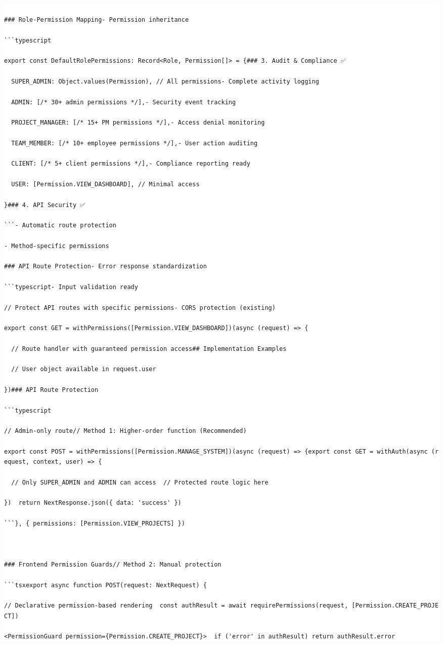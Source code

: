 ```typescript| **CLIENT** | ❌ None | ✅ View Own | ❌ None | ❌ None | ❌ None | ❌ None |

### Role-Permission Mapping- Permission inheritance

```typescript

export const DefaultRolePermissions: Record<Role, Permission[]> = {### 3. Audit & Compliance ✅

  SUPER_ADMIN: Object.values(Permission), // All permissions- Complete activity logging

  ADMIN: [/* 30+ admin permissions */],- Security event tracking

  PROJECT_MANAGER: [/* 15+ PM permissions */],- Access denial monitoring

  TEAM_MEMBER: [/* 10+ employee permissions */],- User action auditing

  CLIENT: [/* 5+ client permissions */],- Compliance reporting ready

  USER: [Permission.VIEW_DASHBOARD], // Minimal access

}### 4. API Security ✅

```- Automatic route protection

- Method-specific permissions

### API Route Protection- Error response standardization

```typescript- Input validation ready

// Protect API routes with specific permissions- CORS protection (existing)

export const GET = withPermissions([Permission.VIEW_DASHBOARD])(async (request) => {

  // Route handler with guaranteed permission access## Implementation Examples

  // User object available in request.user

})### API Route Protection

```typescript

// Admin-only route// Method 1: Higher-order function (Recommended)

export const POST = withPermissions([Permission.MANAGE_SYSTEM])(async (request) => {export const GET = withAuth(async (request, context, user) => {

  // Only SUPER_ADMIN and ADMIN can access  // Protected route logic here

})  return NextResponse.json({ data: 'success' })

```}, { permissions: [Permission.VIEW_PROJECTS] })



### Frontend Permission Guards// Method 2: Manual protection

```tsxexport async function POST(request: NextRequest) {

// Declarative permission-based rendering  const authResult = await requirePermissions(request, [Permission.CREATE_PROJECT])

<PermissionGuard permission={Permission.CREATE_PROJECT}>  if ('error' in authResult) return authResult.error

```
